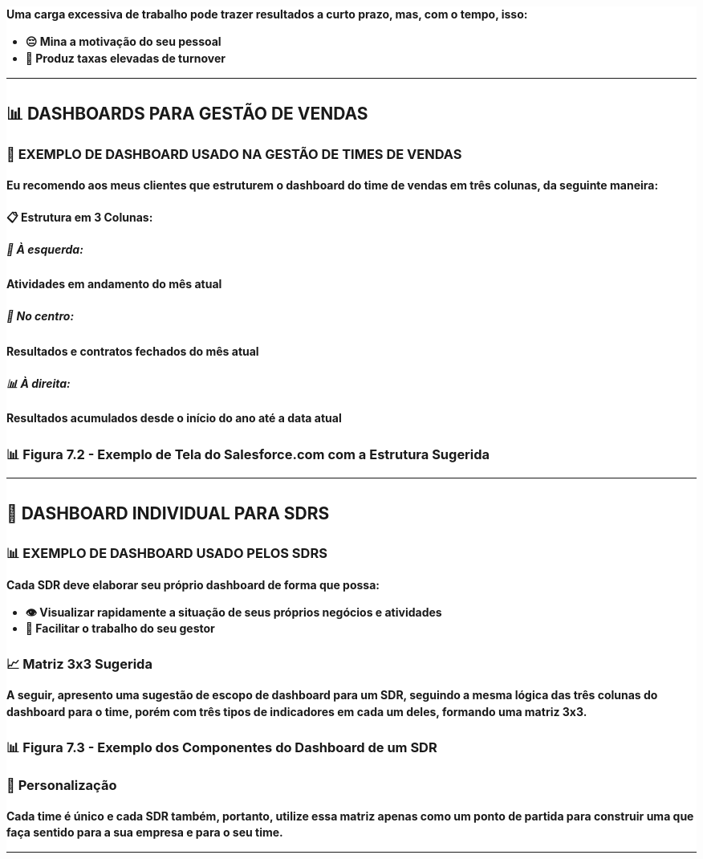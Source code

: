 **Uma carga excessiva de trabalho pode trazer resultados a curto prazo, mas, com o tempo, isso:**
- **😔 Mina a motivação do seu pessoal**
- **🚪 Produz taxas elevadas de turnover**

---

## 📊 DASHBOARDS PARA GESTÃO DE VENDAS

### 🏢 **EXEMPLO DE DASHBOARD USADO NA GESTÃO DE TIMES DE VENDAS**

**Eu recomendo aos meus clientes que estruturem o dashboard do time de vendas em três colunas, da seguinte maneira:**

#### 📋 **Estrutura em 3 Colunas:**

##### 📅 **À esquerda:** 
**Atividades em andamento do mês atual**

##### 🎯 **No centro:**
**Resultados e contratos fechados do mês atual**

##### 📊 **À direita:**
**Resultados acumulados desde o início do ano até a data atual**

### 📊 **Figura 7.2 - Exemplo de Tela do Salesforce.com com a Estrutura Sugerida**

---

## 👤 DASHBOARD INDIVIDUAL PARA SDRS

### 📊 **EXEMPLO DE DASHBOARD USADO PELOS SDRS**

**Cada SDR deve elaborar seu próprio dashboard de forma que possa:**
- **👁️ Visualizar rapidamente a situação de seus próprios negócios e atividades**
- **🤝 Facilitar o trabalho do seu gestor**

### 📈 **Matriz 3x3 Sugerida**

**A seguir, apresento uma sugestão de escopo de dashboard para um SDR, seguindo a mesma lógica das três colunas do dashboard para o time, porém com três tipos de indicadores em cada um deles, formando uma matriz 3x3.**

### 📊 **Figura 7.3 - Exemplo dos Componentes do Dashboard de um SDR**

### 🎯 **Personalização**

**Cada time é único e cada SDR também, portanto, utilize essa matriz apenas como um ponto de partida para construir uma que faça sentido para a sua empresa e para o seu time.**

---